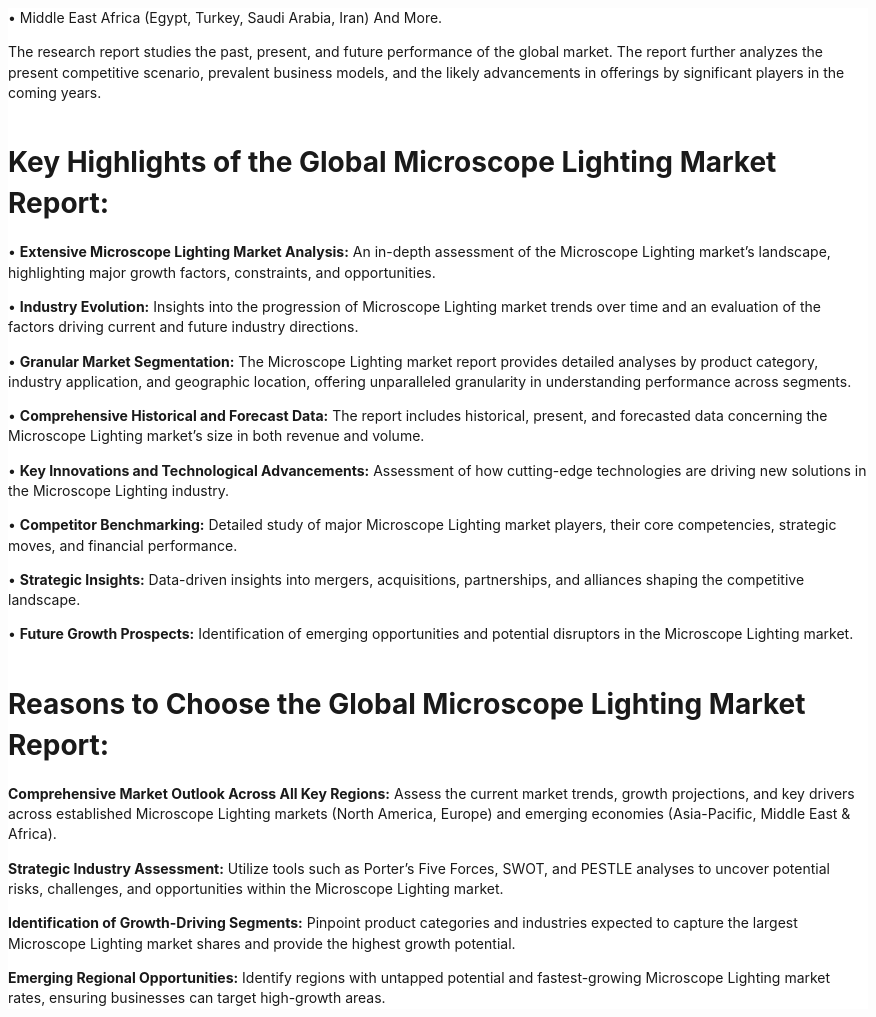 • Middle East Africa (Egypt, Turkey, Saudi Arabia, Iran) And More.

The research report studies the past, present, and future performance of the global market. The report further analyzes the present competitive scenario, prevalent business models, and the likely advancements in offerings by significant players in the coming years.

# <strong>Key Highlights of the Global Microscope Lighting Market Report:</strong>

• <strong>Extensive Microscope Lighting Market Analysis:</strong> An in-depth assessment of the Microscope Lighting market’s landscape, highlighting major growth factors, constraints, and opportunities.

• <strong>Industry Evolution:</strong> Insights into the progression of Microscope Lighting market trends over time and an evaluation of the factors driving current and future industry directions.

• <strong>Granular Market Segmentation:</strong> The Microscope Lighting market report provides detailed analyses by product category, industry application, and geographic location, offering unparalleled granularity in understanding performance across segments.

• <strong>Comprehensive Historical and Forecast Data:</strong> The report includes historical, present, and forecasted data concerning the Microscope Lighting market’s size in both revenue and volume.

• <strong>Key Innovations and Technological Advancements:</strong> Assessment of how cutting-edge technologies are driving new solutions in the Microscope Lighting industry.

• <strong>Competitor Benchmarking:</strong> Detailed study of major Microscope Lighting market players, their core competencies, strategic moves, and financial performance.

• <strong>Strategic Insights:</strong> Data-driven insights into mergers, acquisitions, partnerships, and alliances shaping the competitive landscape.

• <strong>Future Growth Prospects:</strong> Identification of emerging opportunities and potential disruptors in the Microscope Lighting market.

# <strong>Reasons to Choose the Global Microscope Lighting Market Report:</strong>

<strong>Comprehensive Market Outlook Across All Key Regions:</strong>
Assess the current market trends, growth projections, and key drivers across established Microscope Lighting markets (North America, Europe) and emerging economies (Asia-Pacific, Middle East & Africa).

<strong>Strategic Industry Assessment:</strong>
Utilize tools such as Porter’s Five Forces, SWOT, and PESTLE analyses to uncover potential risks, challenges, and opportunities within the Microscope Lighting market.

<strong>Identification of Growth-Driving Segments:</strong>
Pinpoint product categories and industries expected to capture the largest Microscope Lighting market shares and provide the highest growth potential.

<strong>Emerging Regional Opportunities:</strong>
Identify regions with untapped potential and fastest-growing Microscope Lighting market rates, ensuring businesses can target high-growth areas.
